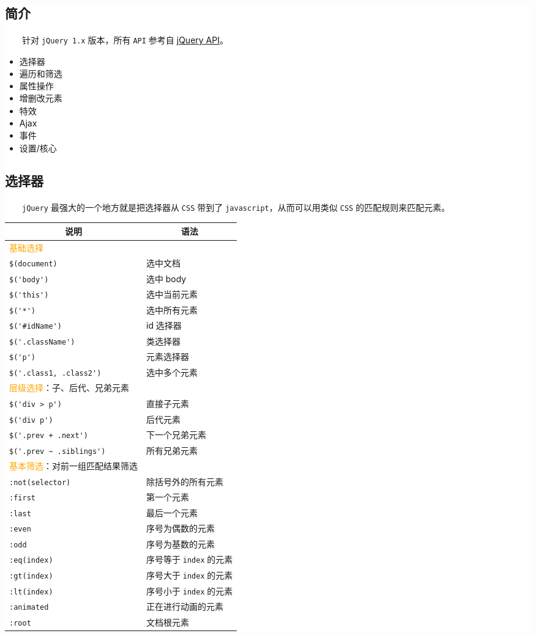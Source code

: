 ## 简介

&emsp;&emsp;针对 `jQuery 1.x` 版本，所有 `API` 参考自 [jQuery API](https://www.jquery123.com/)。

+ 选择器
+ 遍历和筛选
+ 属性操作
+ 增删改元素
+ 特效
+ Ajax
+ 事件
+ 设置/核心


## 选择器

&emsp;&emsp;`jQuery` 最强大的一个地方就是把选择器从 `CSS` 带到了 `javascript`，从而可以用类似 `CSS` 的匹配规则来匹配元素。

|说明|语法|
|-|-|
|<font color="orange">基础选择</font>||
|`$(document)`|选中文档|
|`$('body')`|选中 body|
|`$('this')`|选中当前元素|
|`$('*')`|选中所有元素|
|`$('#idName')`|id 选择器|
|`$('.className')`|类选择器|
|`$('p')`|元素选择器|
|`$('.class1, .class2')`|选中多个元素|
|<font color="orange">层级选择</font>：子、后代、兄弟元素||
|`$('div > p')`|直接子元素|
|`$('div p')`|后代元素|
|`$('.prev + .next')`|下一个兄弟元素|
|`$('.prev ~ .siblings')`|所有兄弟元素|
|<font color="orange">基本筛选</font>：对前一组匹配结果筛选||
|`:not(selector)`|除括号外的所有元素|
|`:first`|第一个元素|
|`:last`|最后一个元素|
|`:even`|序号为偶数的元素|
|`:odd`|序号为基数的元素|
|`:eq(index)`|序号等于 `index` 的元素|
|`:gt(index)`|序号大于 `index` 的元素|
|`:lt(index)`|序号小于 `index` 的元素|
|`:animated`|正在进行动画的元素|
|`:root`|文档根元素|